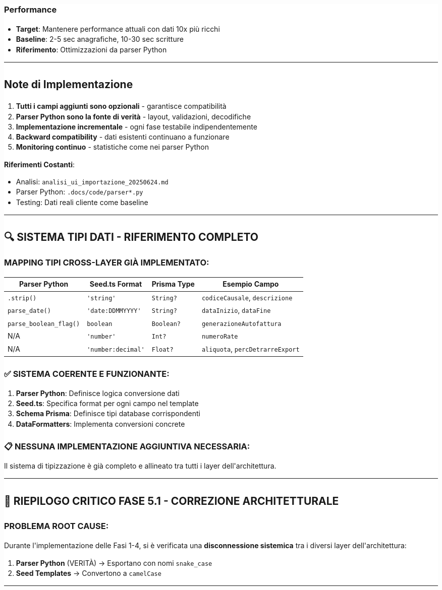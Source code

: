 ### Performance
- **Target**: Mantenere performance attuali con dati 10x più ricchi
- **Baseline**: 2-5 sec anagrafiche, 10-30 sec scritture
- **Riferimento**: Ottimizzazioni da parser Python

---

## Note di Implementazione

1. **Tutti i campi aggiunti sono opzionali** - garantisce compatibilità
2. **Parser Python sono la fonte di verità** - layout, validazioni, decodifiche
3. **Implementazione incrementale** - ogni fase testabile indipendentemente  
4. **Backward compatibility** - dati esistenti continuano a funzionare
5. **Monitoring continuo** - statistiche come nei parser Python

**Riferimenti Costanti**:
- Analisi: `analisi_ui_importazione_20250624.md`
- Parser Python: `.docs/code/parser*.py`
- Testing: Dati reali cliente come baseline

---

## 🔍 **SISTEMA TIPI DATI - RIFERIMENTO COMPLETO**

### **MAPPING TIPI CROSS-LAYER GIÀ IMPLEMENTATO:**

| **Parser Python** | **Seed.ts Format** | **Prisma Type** | **Esempio Campo** |
|-------------------|-------------------|-----------------|-------------------|
| `.strip()` | `'string'` | `String?` | `codiceCausale`, `descrizione` |
| `parse_date()` | `'date:DDMMYYYY'` | `String?` | `dataInizio`, `dataFine` |
| `parse_boolean_flag()` | `boolean` | `Boolean?` | `generazioneAutofattura` |
| N/A | `'number'` | `Int?` | `numeroRate` |
| N/A | `'number:decimal'` | `Float?` | `aliquota`, `percDetrarreExport` |

### **✅ SISTEMA COERENTE E FUNZIONANTE:**

1. **Parser Python**: Definisce logica conversione dati
2. **Seed.ts**: Specifica format per ogni campo nel template
3. **Schema Prisma**: Definisce tipi database corrispondenti
4. **DataFormatters**: Implementa conversioni concrete

### **📋 NESSUNA IMPLEMENTAZIONE AGGIUNTIVA NECESSARIA:**
Il sistema di tipizzazione è già completo e allineato tra tutti i layer dell'architettura.

---

## 🚨 **RIEPILOGO CRITICO FASE 5.1 - CORREZIONE ARCHITETTURALE**

### **PROBLEMA ROOT CAUSE:**
Durante l'implementazione delle Fasi 1-4, si è verificata una **disconnessione sistemica** tra i diversi layer dell'architettura:

1. **Parser Python** (VERITÀ) → Esportano con nomi `snake_case`
2. **Seed Templates** → Convertono a `camelCase`

---